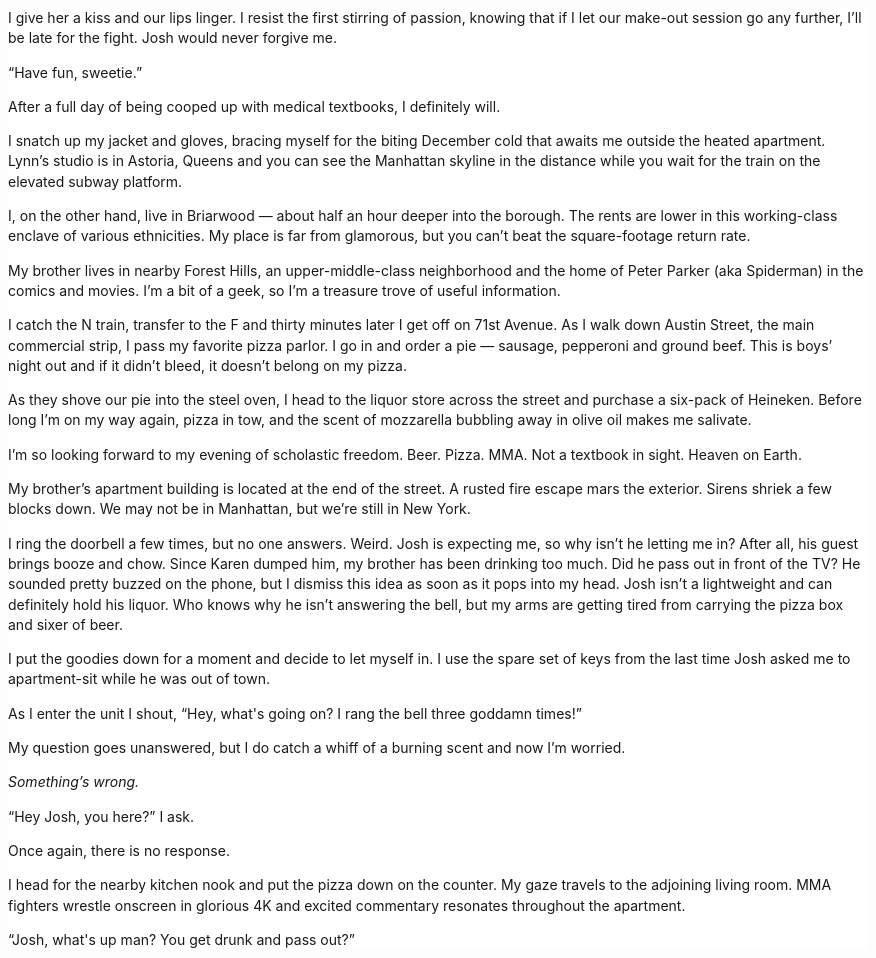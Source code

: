 I give her a kiss and our lips linger. I resist the first stirring of passion, knowing that if I let our make-out session go any further, I’ll be late for the fight. Josh would never forgive me.

“Have fun, sweetie.”

After a full day of being cooped up with medical textbooks, I definitely will.

I snatch up my jacket and gloves, bracing myself for the biting December cold that awaits me outside the heated apartment. Lynn’s studio is in Astoria, Queens and you can see the Manhattan skyline in the distance while you wait for the train on the elevated subway platform. 

I, on the other hand, live in Briarwood — about half an hour deeper into the borough. The rents are lower in this working-class enclave of various ethnicities. My place is far from glamorous, but you can’t beat the square-footage return rate. 

My brother lives in nearby Forest Hills, an upper-middle-class neighborhood and the home of Peter Parker (aka Spiderman) in the comics and movies. I’m a bit of a geek, so I’m a treasure trove of useful information. 

I catch the N train, transfer to the F and thirty minutes later I get off on 71st Avenue. As I walk down Austin Street, the main commercial strip, I pass my favorite pizza parlor. I go in and order a pie — sausage, pepperoni and ground beef. This is boys’ night out and if it didn’t bleed, it doesn’t belong on my pizza.

As they shove our pie into the steel oven, I head to the liquor store across the street and purchase a six-pack of Heineken. Before long I’m on my way again, pizza in tow, and the scent of mozzarella bubbling away in olive oil makes me salivate. 

I’m so looking forward to my evening of scholastic freedom. Beer. Pizza. MMA. Not a textbook in sight. Heaven on Earth. 

My brother’s apartment building is located at the end of the street. A rusted fire escape mars the exterior. Sirens shriek a few blocks down. We may not be in Manhattan, but we’re still in New York. 

I ring the doorbell a few times, but no one answers. Weird. Josh is expecting me, so why isn’t he letting me in? After all, his guest brings booze and chow. Since Karen dumped him, my brother has been drinking too much. Did he pass out in front of the TV? He sounded pretty buzzed on the phone, but I dismiss this idea as soon as it pops into my head. Josh isn’t a lightweight and can definitely hold his liquor. Who knows why he isn’t answering the bell, but my arms are getting tired from carrying the pizza box and sixer of beer. 

I put the goodies down for a moment and decide to let myself in. I use the spare set of keys from the last time Josh asked me to apartment-sit while he was out of town. 

As I enter the unit I shout, “Hey, what's going on? I rang the bell three goddamn times!”

My question goes unanswered, but I do catch a whiff of a burning scent and now I’m worried.        

*Something’s wrong.* 

“Hey Josh, you here?” I ask.

Once again, there is no response. 

I head for the nearby kitchen nook and put the pizza down on the counter. My gaze travels to the adjoining living room. MMA fighters wrestle onscreen in glorious 4K and excited commentary resonates throughout the apartment.

“Josh, what's up man? You get drunk and pass out?”
